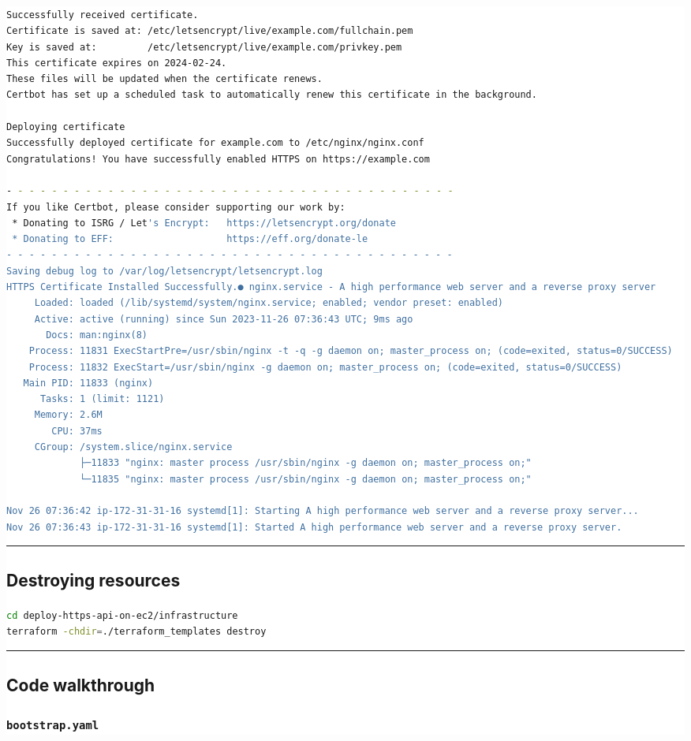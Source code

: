 ```sh
Successfully received certificate.
Certificate is saved at: /etc/letsencrypt/live/example.com/fullchain.pem
Key is saved at:         /etc/letsencrypt/live/example.com/privkey.pem
This certificate expires on 2024-02-24.
These files will be updated when the certificate renews.
Certbot has set up a scheduled task to automatically renew this certificate in the background.

Deploying certificate
Successfully deployed certificate for example.com to /etc/nginx/nginx.conf
Congratulations! You have successfully enabled HTTPS on https://example.com

- - - - - - - - - - - - - - - - - - - - - - - - - - - - - - - - - - - - - - - -
If you like Certbot, please consider supporting our work by:
 * Donating to ISRG / Let's Encrypt:   https://letsencrypt.org/donate
 * Donating to EFF:                    https://eff.org/donate-le
- - - - - - - - - - - - - - - - - - - - - - - - - - - - - - - - - - - - - - - -
Saving debug log to /var/log/letsencrypt/letsencrypt.log
HTTPS Certificate Installed Successfully.● nginx.service - A high performance web server and a reverse proxy server
     Loaded: loaded (/lib/systemd/system/nginx.service; enabled; vendor preset: enabled)
     Active: active (running) since Sun 2023-11-26 07:36:43 UTC; 9ms ago
       Docs: man:nginx(8)
    Process: 11831 ExecStartPre=/usr/sbin/nginx -t -q -g daemon on; master_process on; (code=exited, status=0/SUCCESS)
    Process: 11832 ExecStart=/usr/sbin/nginx -g daemon on; master_process on; (code=exited, status=0/SUCCESS)
   Main PID: 11833 (nginx)
      Tasks: 1 (limit: 1121)
     Memory: 2.6M
        CPU: 37ms
     CGroup: /system.slice/nginx.service
             ├─11833 "nginx: master process /usr/sbin/nginx -g daemon on; master_process on;"
             └─11835 "nginx: master process /usr/sbin/nginx -g daemon on; master_process on;"

Nov 26 07:36:42 ip-172-31-31-16 systemd[1]: Starting A high performance web server and a reverse proxy server...
Nov 26 07:36:43 ip-172-31-31-16 systemd[1]: Started A high performance web server and a reverse proxy server.
```
****
## Destroying resources

```sh
cd deploy-https-api-on-ec2/infrastructure
terraform -chdir=./terraform_templates destroy
```

****
## Code walkthrough
### `bootstrap.yaml`
